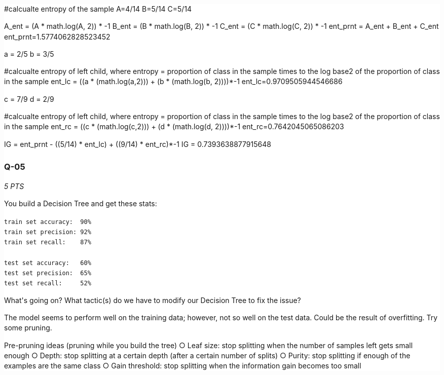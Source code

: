 #calcualte entropy of the sample
A=4/14
B=5/14
C=5/14

A_ent = (A * math.log(A, 2)) * -1
B_ent = (B * math.log(B, 2)) * -1
C_ent = (C * math.log(C, 2)) * -1
ent_prnt = A_ent + B_ent + C_ent
ent_prnt=1.5774062828523452

a = 2/5
b = 3/5

#calcualte entropy of left child, where entropy = proportion of class in the sample times to the log base2 of the proportion of class in the sample
ent_lc = ((a * (math.log(a,2))) + (b * (math.log(b, 2))))*-1
ent_lc=0.9709505944546686

c = 7/9
d = 2/9

#calcualte entropy of left child, where entropy = proportion of class in the sample times to the log base2 of the proportion of class in the sample
ent_rc = ((c * (math.log(c,2))) + (d * (math.log(d, 2))))*-1
ent_rc=0.7642045065086203

IG = ent_prnt - ((5/14) * ent_lc) + ((9/14) * ent_rc)*-1
IG = 0.7393638877915648



### Q-05

*5 PTS*

You build a Decision Tree and get these stats:

```
train set accuracy:  90%
train set precision: 92%
train set recall:    87%

test set accuracy:   60%
test set precision:  65%
test set recall:     52%
```

What's going on? What tactic(s) do we have to modify our Decision Tree to fix the issue?

The model seems to perform well on the training data; however, not so well on the test data.  Could be the result of overfitting.  Try some pruning.

Pre-pruning ideas (pruning while you build the tree)
○ Leaf size: stop splitting when the number of samples left gets small enough
○ Depth: stop splitting at a certain depth (after a certain number of splits)
○ Purity: stop splitting if enough of the examples are the same class
○ Gain threshold: stop splitting when the information gain becomes too small
